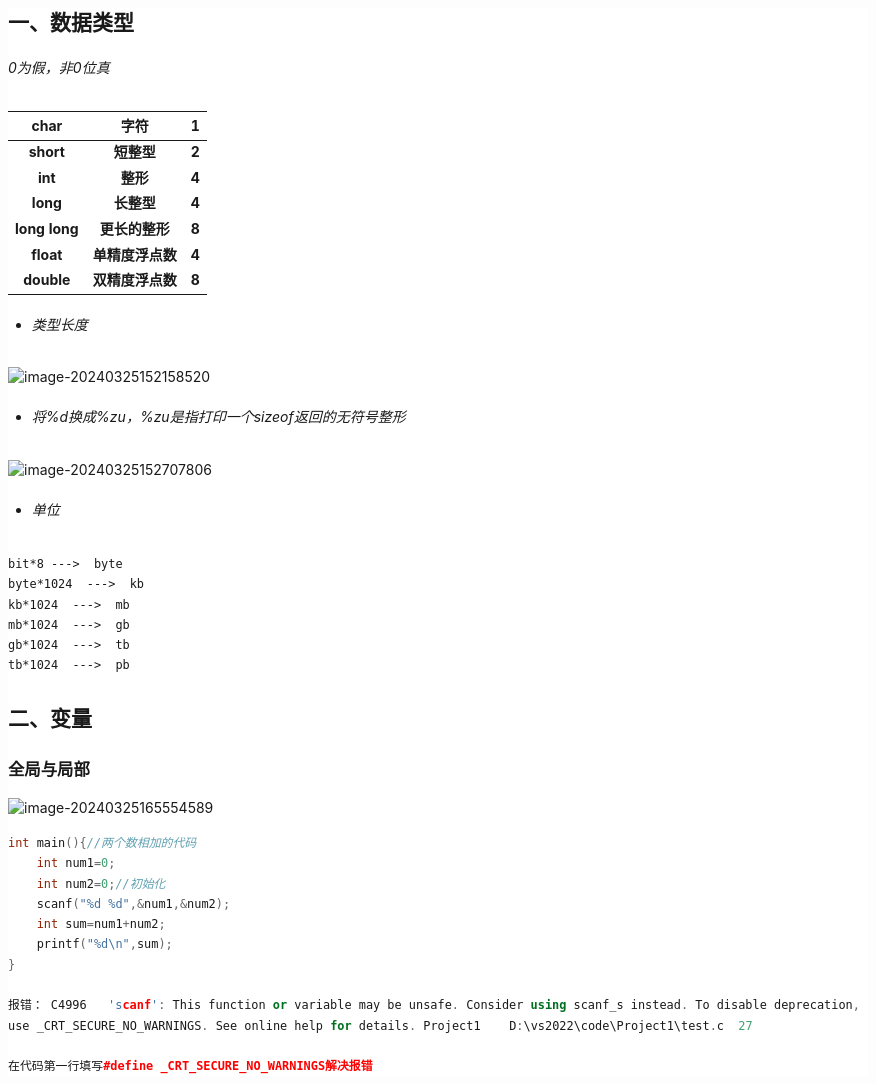 ## 一、数据类型

###### 0为假，非0位真

|   **char**    |       字符       |   1   |
| :-----------: | :--------------: | :---: |
|   **short**   |    **短整型**    | **2** |
|    **int**    |     **整形**     | **4** |
|   **long**    |    **长整型**    | **4** |
| **long long** |  **更长的整形**  | **8** |
|   **float**   | **单精度浮点数** | **4** |
|  **double**   | **双精度浮点数** | **8** |

- ###### 类型长度

![image-20240325152158520](C:\Users\fbb\AppData\Roaming\Typora\typora-user-images\image-20240325152158520.png)

- ###### 将%d换成%zu，%zu是指打印一个sizeof返回的无符号整形

![image-20240325152707806](C:\Users\fbb\AppData\Roaming\Typora\typora-user-images\image-20240325152707806.png)

- ###### 单位

```
bit*8 --->  byte
byte*1024  --->  kb
kb*1024  --->  mb
mb*1024  --->  gb
gb*1024  --->  tb
tb*1024  --->  pb
```

## 二、变量

### 全局与局部

![image-20240325165554589](C:\Users\fbb\AppData\Roaming\Typora\typora-user-images\image-20240325165554589.png)

```c++
int main(){//两个数相加的代码
    int num1=0;
    int num2=0;//初始化
    scanf("%d %d",&num1,&num2);
    int sum=num1+num2;
    printf("%d\n",sum);
}

报错：	C4996	'scanf': This function or variable may be unsafe. Consider using scanf_s instead. To disable deprecation, use _CRT_SECURE_NO_WARNINGS. See online help for details.	Project1	D:\vs2022\code\Project1\test.c	27		

在代码第一行填写#define _CRT_SECURE_NO_WARNINGS解决报错
```
